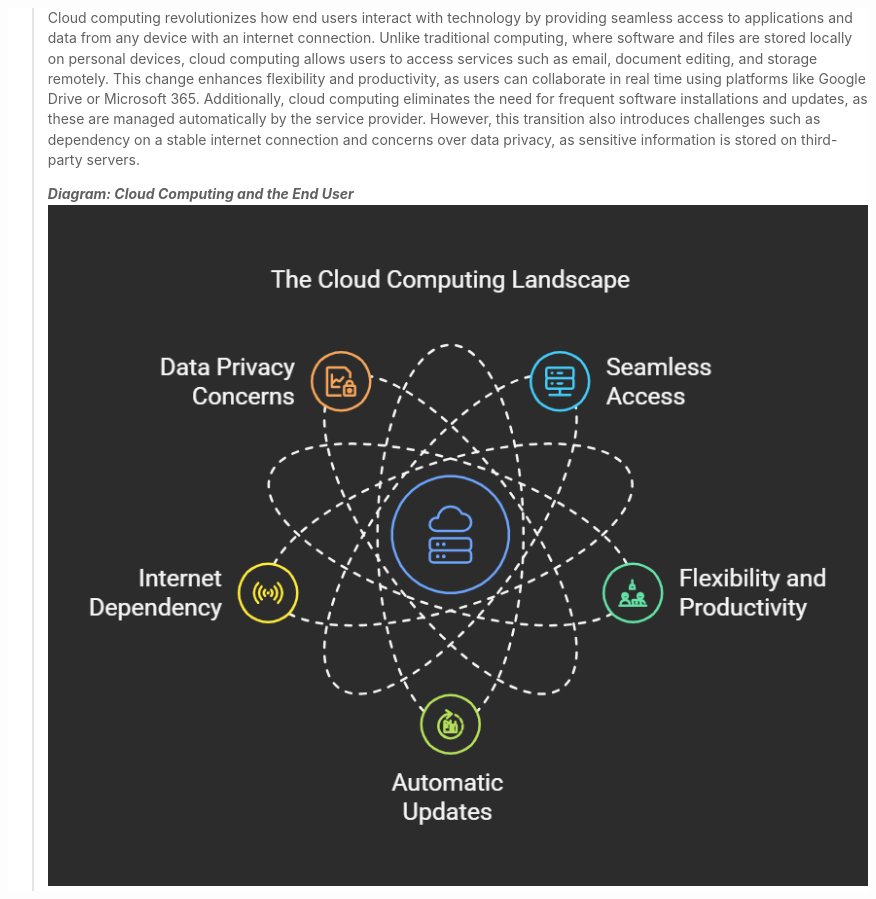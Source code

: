 > Cloud computing revolutionizes how end users interact with technology
> by providing seamless access to applications and data from any device
> with an internet connection. Unlike traditional computing, where
> software and files are stored locally on personal devices, cloud
> computing allows users to access services such as email, document
> editing, and storage remotely. This change enhances flexibility and
> productivity, as users can collaborate in real time using platforms
> like Google Drive or Microsoft 365. Additionally, cloud computing
> eliminates the need for frequent software installations and updates,
> as these are managed automatically by the service provider. However,
> this transition also introduces challenges such as dependency on a
> stable internet connection and concerns over data privacy, as
> sensitive information is stored on third-party servers.
>
> ***Diagram: Cloud Computing and the End User***
![Benefits of cloud computing](/images/diagrams/Cloud%20Computing%20and%20the%20End%20User.png)
